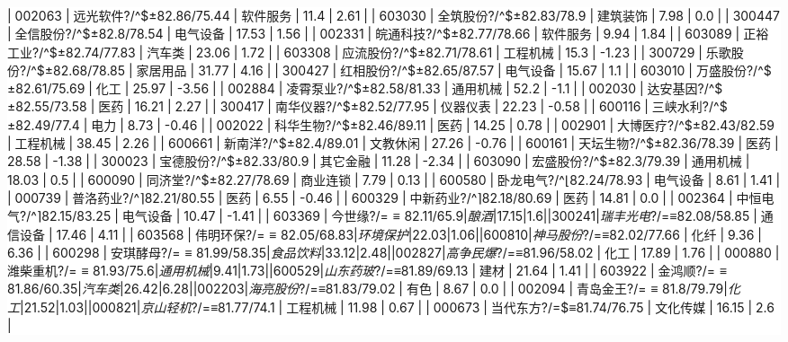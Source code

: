| 002063 | 远光软件?/^$±82.86/75.44 |  软件服务  |    11.4   |  2.61  |
| 603030 | 全筑股份?/^$±82.83/78.9  |  建筑装饰  |    7.98   |  0.0   |
| 300447 | 全信股份?/^$±82.8/78.54  |  电气设备  |   17.53   |  1.56  |
| 002331 | 皖通科技?/^$±82.77/78.66 |  软件服务  |    9.94   |  1.84  |
| 603089 | 正裕工业?/^$±82.74/77.83 |   汽车类   |   23.06   |  1.72  |
| 603308 | 应流股份?/^$±82.71/78.61 |  工程机械  |    15.3   | -1.23  |
| 300729 | 乐歌股份?/^$±82.68/78.85 |  家居用品  |   31.77   |  4.16  |
| 300427 | 红相股份?/^$±82.65/87.57 |  电气设备  |   15.67   |  1.1   |
| 603010 | 万盛股份?/^$±82.61/75.69 |    化工    |   25.97   | -3.56  |
| 002884 | 凌霄泵业?/^$±82.58/81.33 |  通用机械  |    52.2   |  -1.1  |
| 002030 | 达安基因?/^$±82.55/73.58 |    医药    |   16.21   |  2.27  |
| 300417 | 南华仪器?/^$±82.52/77.95 |  仪器仪表  |   22.23   | -0.58  |
| 600116 | 三峡水利?/^$±82.49/77.4  |    电力    |    8.73   | -0.46  |
| 002022 | 科华生物?/^$±82.46/89.11 |    医药    |   14.25   |  0.78  |
| 002901 | 大博医疗?/^$±82.43/82.59 |  工程机械  |   38.45   |  2.26  |
| 600661 |  新南洋?/^$±82.4/89.01   |  文教休闲  |   27.26   | -0.76  |
| 600161 | 天坛生物?/^$±82.36/78.39 |    医药    |   28.58   | -1.38  |
| 300023 | 宝德股份?/^$±82.33/80.9  |  其它金融  |   11.28   | -2.34  |
| 603090 | 宏盛股份?/^$±82.3/79.39  |  通用机械  |   18.03   |  0.5   |
| 600090 |  同济堂?/^$±82.27/78.69  |  商业连锁  |    7.79   |  0.13  |
| 600580 | 卧龙电气?/^⌊82.24/78.93  |  电气设备  |    8.61   |  1.41  |
| 000739 | 普洛药业?/^⌉82.21/80.55  |    医药    |    6.55   | -0.46  |
| 600329 | 中新药业?/^⌉82.18/80.69  |    医药    |   14.81   |  0.0   |
| 002364 | 中恒电气?/^⌉82.15/83.25  |  电气设备  |   10.47   | -1.41  |
| 603369 |  今世缘?/=$≡82.11/65.9   |    酿酒    |   17.15   |  1.6   |
| 300241 | 瑞丰光电?/=$≡82.08/58.85 |  通信设备  |   17.46   |  4.11  |
| 603568 | 伟明环保?/=$≡82.05/68.83 |  环境保护  |   22.03   |  1.06  |
| 600810 | 神马股份?/=$≡82.02/77.66 |    化纤    |    9.36   |  6.36  |
| 600298 | 安琪酵母?/=$≡81.99/58.35 |  食品饮料  |   33.12   |  2.48  |
| 002827 | 高争民爆?/=$≡81.96/58.02 |    化工    |   17.89   |  1.76  |
| 000880 | 潍柴重机?/=$≡81.93/75.6  |  通用机械  |    9.41   |  1.73  |
| 600529 | 山东药玻?/=$≡81.89/69.13 |    建材    |   21.64   |  1.41  |
| 603922 |  金鸿顺?/=$≡81.86/60.35  |   汽车类   |   26.42   |  6.28  |
| 002203 | 海亮股份?/=$≡81.83/79.02 |    有色    |    8.67   |  0.0   |
| 002094 | 青岛金王?/=$≡81.8/79.79  |    化工    |   21.52   |  1.03  |
| 000821 | 京山轻机?/=$≡81.77/74.1  |  工程机械  |   11.98   |  0.67  |
| 000673 | 当代东方?/=$≡81.74/76.75 |  文化传媒  |   16.15   |  2.6   |
